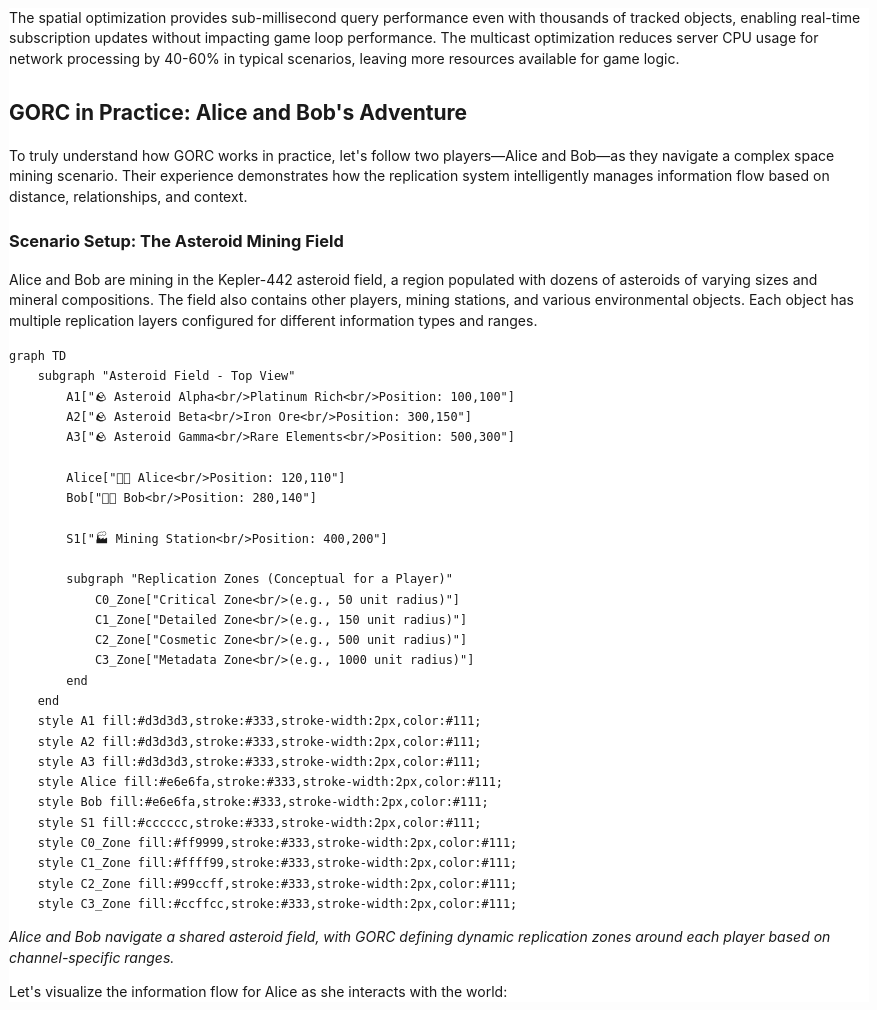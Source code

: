 The spatial optimization provides sub-millisecond query performance even with thousands of tracked objects, enabling real-time subscription updates without impacting game loop performance. The multicast optimization reduces server CPU usage for network processing by 40-60% in typical scenarios, leaving more resources available for game logic.

## GORC in Practice: Alice and Bob's Adventure

To truly understand how GORC works in practice, let's follow two players—Alice and Bob—as they navigate a complex space mining scenario. Their experience demonstrates how the replication system intelligently manages information flow based on distance, relationships, and context.

### Scenario Setup: The Asteroid Mining Field

Alice and Bob are mining in the Kepler-442 asteroid field, a region populated with dozens of asteroids of varying sizes and mineral compositions. The field also contains other players, mining stations, and various environmental objects. Each object has multiple replication layers configured for different information types and ranges.

```mermaid
graph TD
    subgraph "Asteroid Field - Top View"
        A1["🪨 Asteroid Alpha<br/>Platinum Rich<br/>Position: 100,100"]
        A2["🪨 Asteroid Beta<br/>Iron Ore<br/>Position: 300,150"]
        A3["🪨 Asteroid Gamma<br/>Rare Elements<br/>Position: 500,300"]
        
        Alice["👩‍🚀 Alice<br/>Position: 120,110"]
        Bob["👨‍🚀 Bob<br/>Position: 280,140"]
        
        S1["🏭 Mining Station<br/>Position: 400,200"]
        
        subgraph "Replication Zones (Conceptual for a Player)"
            C0_Zone["Critical Zone<br/>(e.g., 50 unit radius)"]
            C1_Zone["Detailed Zone<br/>(e.g., 150 unit radius)"] 
            C2_Zone["Cosmetic Zone<br/>(e.g., 500 unit radius)"]
            C3_Zone["Metadata Zone<br/>(e.g., 1000 unit radius)"]
        end
    end
    style A1 fill:#d3d3d3,stroke:#333,stroke-width:2px,color:#111;
    style A2 fill:#d3d3d3,stroke:#333,stroke-width:2px,color:#111;
    style A3 fill:#d3d3d3,stroke:#333,stroke-width:2px,color:#111;
    style Alice fill:#e6e6fa,stroke:#333,stroke-width:2px,color:#111;
    style Bob fill:#e6e6fa,stroke:#333,stroke-width:2px,color:#111;
    style S1 fill:#cccccc,stroke:#333,stroke-width:2px,color:#111;
    style C0_Zone fill:#ff9999,stroke:#333,stroke-width:2px,color:#111;
    style C1_Zone fill:#ffff99,stroke:#333,stroke-width:2px,color:#111;
    style C2_Zone fill:#99ccff,stroke:#333,stroke-width:2px,color:#111;
    style C3_Zone fill:#ccffcc,stroke:#333,stroke-width:2px,color:#111;
```

*Alice and Bob navigate a shared asteroid field, with GORC defining dynamic replication zones around each player based on channel-specific ranges.*

Let's visualize the information flow for Alice as she interacts with the world:
